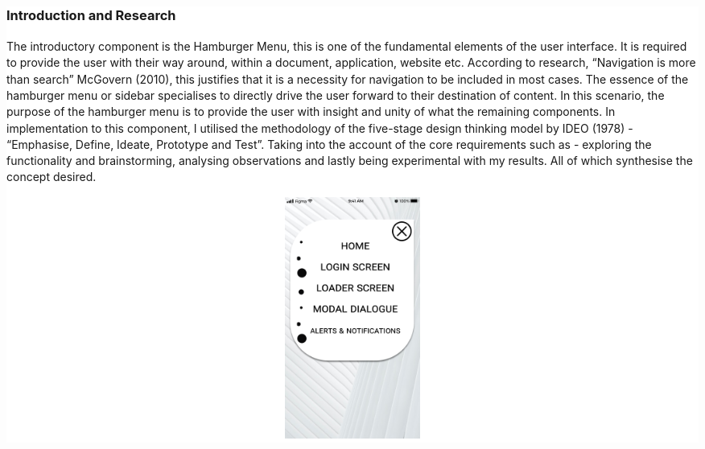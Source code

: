 ### Introduction and Research 
The introductory component is the Hamburger Menu, this is one of the fundamental elements of the user interface. It is required to provide the user with their way around, within a document, application, website etc. According to research, “Navigation is more than search” McGovern (2010), this justifies that it is a necessity for navigation to be included in most cases. The essence of the hamburger menu or sidebar specialises to directly drive the user forward to their destination of content. In this scenario, the purpose of the hamburger menu is to provide the user with insight and unity of what the remaining components. In implementation to this component, I utilised the methodology of the five-stage design thinking model by IDEO (1978) - “Emphasise, Define, Ideate, Prototype and Test”. Taking into the account of the core requirements such as - exploring the functionality and brainstorming, analysing observations and lastly being experimental with my results. All of which synthesise the concept desired. 
<p align="center">
<img src="https://github.com/asenath247/INTERACTION-DESIGN/blob/main/src/Images/hamburgerMenu2.png" width="250" height="300" /> </p>
